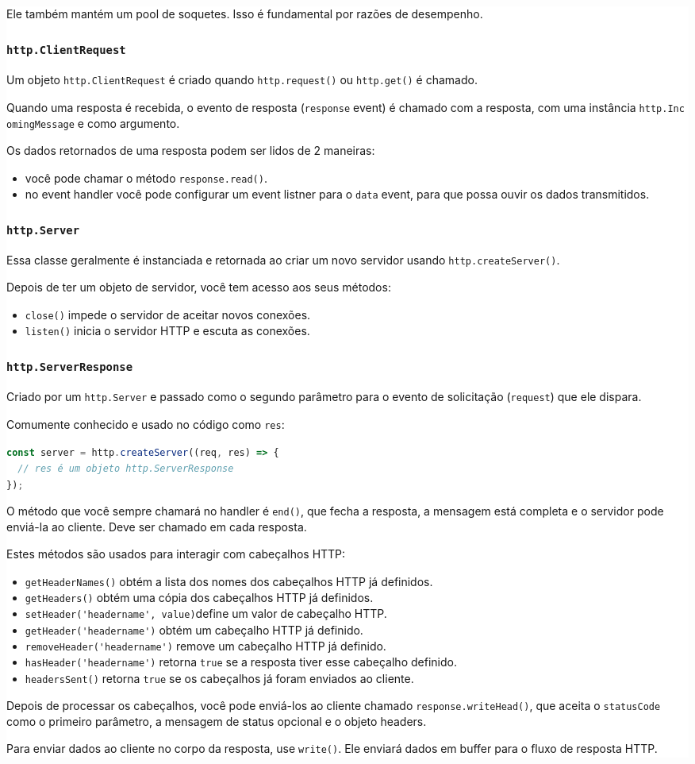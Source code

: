 Ele também mantém um pool de soquetes. Isso é fundamental por razões de desempenho.

### `http.ClientRequest`

Um objeto `http.ClientRequest` é criado quando `http.request()` ou `http.get()` é chamado.

Quando uma resposta é recebida, o evento de resposta (`response` event) é chamado com a resposta, com uma instância `http.IncomingMessage` e como argumento.

Os dados retornados de uma resposta podem ser lidos de 2 maneiras:

- você pode chamar o método `response.read()`.
- no event handler você pode configurar um event listner para o `data` event, para que possa ouvir os dados transmitidos.

### `http.Server`

Essa classe geralmente é instanciada e retornada ao criar um novo servidor usando `http.createServer()`.

Depois de ter um objeto de servidor, você tem acesso aos seus métodos:

- `close()` impede o servidor de aceitar novos conexões.
- `listen()` inicia o servidor HTTP e escuta as conexões.

### `http.ServerResponse`

Criado por um `http.Server` e passado como o segundo parâmetro para o evento de solicitação (`request`) que ele dispara.

Comumente conhecido e usado no código como `res`:

```js
const server = http.createServer((req, res) => {
  // res é um objeto http.ServerResponse
});
```

O método que você sempre chamará no handler é `end()`, que fecha a resposta, a mensagem está completa e o servidor pode enviá-la ao cliente. Deve ser chamado em cada resposta.

Estes métodos são usados para interagir com cabeçalhos HTTP:

- `getHeaderNames()` obtém a lista dos nomes dos cabeçalhos HTTP já definidos.
- `getHeaders()` obtém uma cópia dos cabeçalhos HTTP já definidos.
- `setHeader('headername', value)`define um valor de cabeçalho HTTP.
- `getHeader('headername')` obtém um cabeçalho HTTP já definido.
- `removeHeader('headername')` remove um cabeçalho HTTP já definido.
- `hasHeader('headername')` retorna `true` se a resposta tiver esse cabeçalho definido.
- `headersSent()` retorna `true` se os cabeçalhos já foram enviados ao cliente.

Depois de processar os cabeçalhos, você pode enviá-los ao cliente chamado `response.writeHead()`, que aceita o `statusCode` como o primeiro parâmetro, a mensagem de status opcional e o objeto headers.

Para enviar dados ao cliente no corpo da resposta, use `write()`. Ele enviará dados em buffer para o fluxo de resposta HTTP.
